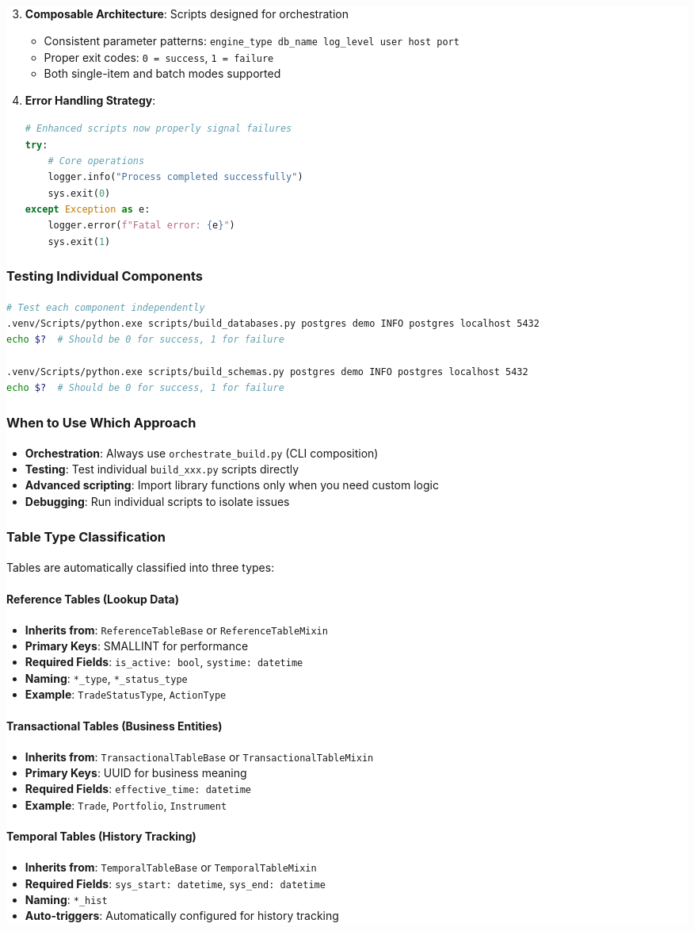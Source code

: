 3. **Composable Architecture**: Scripts designed for orchestration
   - Consistent parameter patterns: `engine_type db_name log_level user host port`
   - Proper exit codes: `0 = success`, `1 = failure`
   - Both single-item and batch modes supported

4. **Error Handling Strategy**:
   ```python
   # Enhanced scripts now properly signal failures
   try:
       # Core operations
       logger.info("Process completed successfully")
       sys.exit(0)
   except Exception as e:
       logger.error(f"Fatal error: {e}")
       sys.exit(1)
   ```

### **Testing Individual Components**
```bash
# Test each component independently
.venv/Scripts/python.exe scripts/build_databases.py postgres demo INFO postgres localhost 5432
echo $?  # Should be 0 for success, 1 for failure

.venv/Scripts/python.exe scripts/build_schemas.py postgres demo INFO postgres localhost 5432
echo $?  # Should be 0 for success, 1 for failure
```

### **When to Use Which Approach**
- **Orchestration**: Always use `orchestrate_build.py` (CLI composition)
- **Testing**: Test individual `build_xxx.py` scripts directly
- **Advanced scripting**: Import library functions only when you need custom logic
- **Debugging**: Run individual scripts to isolate issues

### Table Type Classification
Tables are automatically classified into three types:

#### Reference Tables (Lookup Data)
- **Inherits from**: `ReferenceTableBase` or `ReferenceTableMixin`
- **Primary Keys**: SMALLINT for performance
- **Required Fields**: `is_active: bool`, `systime: datetime`
- **Naming**: `*_type`, `*_status_type`
- **Example**: `TradeStatusType`, `ActionType`

#### Transactional Tables (Business Entities)  
- **Inherits from**: `TransactionalTableBase` or `TransactionalTableMixin`
- **Primary Keys**: UUID for business meaning
- **Required Fields**: `effective_time: datetime`
- **Example**: `Trade`, `Portfolio`, `Instrument`

#### Temporal Tables (History Tracking)
- **Inherits from**: `TemporalTableBase` or `TemporalTableMixin`
- **Required Fields**: `sys_start: datetime`, `sys_end: datetime`
- **Naming**: `*_hist`
- **Auto-triggers**: Automatically configured for history tracking
